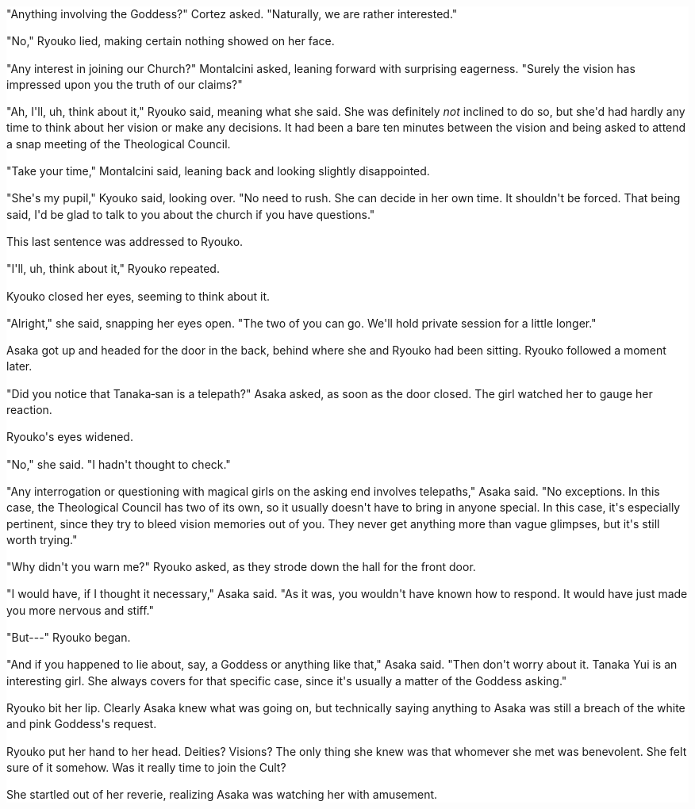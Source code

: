 \"Anything involving the Goddess?\" Cortez asked. \"Naturally, we are rather interested.\"

\"No,\" Ryouko lied, making certain nothing showed on her face.

\"Any interest in joining our Church?\" Montalcini asked, leaning forward with surprising eagerness. \"Surely the vision has impressed upon you the truth of our claims?\"

\"Ah, I\'ll, uh, think about it,\" Ryouko said, meaning what she said. She was definitely *not* inclined to do so, but she\'d had hardly any time to think about her vision or make any decisions. It had been a bare ten minutes between the vision and being asked to attend a snap meeting of the Theological Council.

\"Take your time,\" Montalcini said, leaning back and looking slightly disappointed.

\"She\'s my pupil,\" Kyouko said, looking over. \"No need to rush. She can decide in her own time. It shouldn\'t be forced. That being said, I\'d be glad to talk to you about the church if you have questions.\"

This last sentence was addressed to Ryouko.

\"I\'ll, uh, think about it,\" Ryouko repeated.

Kyouko closed her eyes, seeming to think about it.

\"Alright,\" she said, snapping her eyes open. \"The two of you can go. We\'ll hold private session for a little longer.\"

Asaka got up and headed for the door in the back, behind where she and Ryouko had been sitting. Ryouko followed a moment later.

\"Did you notice that Tanaka‐san is a telepath?\" Asaka asked, as soon as the door closed. The girl watched her to gauge her reaction.

Ryouko\'s eyes widened.

\"No,\" she said. \"I hadn\'t thought to check.\"

\"Any interrogation or questioning with magical girls on the asking end involves telepaths,\" Asaka said. \"No exceptions. In this case, the Theological Council has two of its own, so it usually doesn\'t have to bring in anyone special. In this case, it\'s especially pertinent, since they try to bleed vision memories out of you. They never get anything more than vague glimpses, but it\'s still worth trying.\"

\"Why didn\'t you warn me?\" Ryouko asked, as they strode down the hall for the front door.

\"I would have, if I thought it necessary,\" Asaka said. \"As it was, you wouldn\'t have known how to respond. It would have just made you more nervous and stiff.\"

\"But---\" Ryouko began.

\"And if you happened to lie about, say, a Goddess or anything like that,\" Asaka said. \"Then don\'t worry about it. Tanaka Yui is an interesting girl. She always covers for that specific case, since it\'s usually a matter of the Goddess asking.\"

Ryouko bit her lip. Clearly Asaka knew what was going on, but technically saying anything to Asaka was still a breach of the white and pink Goddess\'s request.

Ryouko put her hand to her head. Deities? Visions? The only thing she knew was that whomever she met was benevolent. She felt sure of it somehow. Was it really time to join the Cult?

She startled out of her reverie, realizing Asaka was watching her with amusement.
